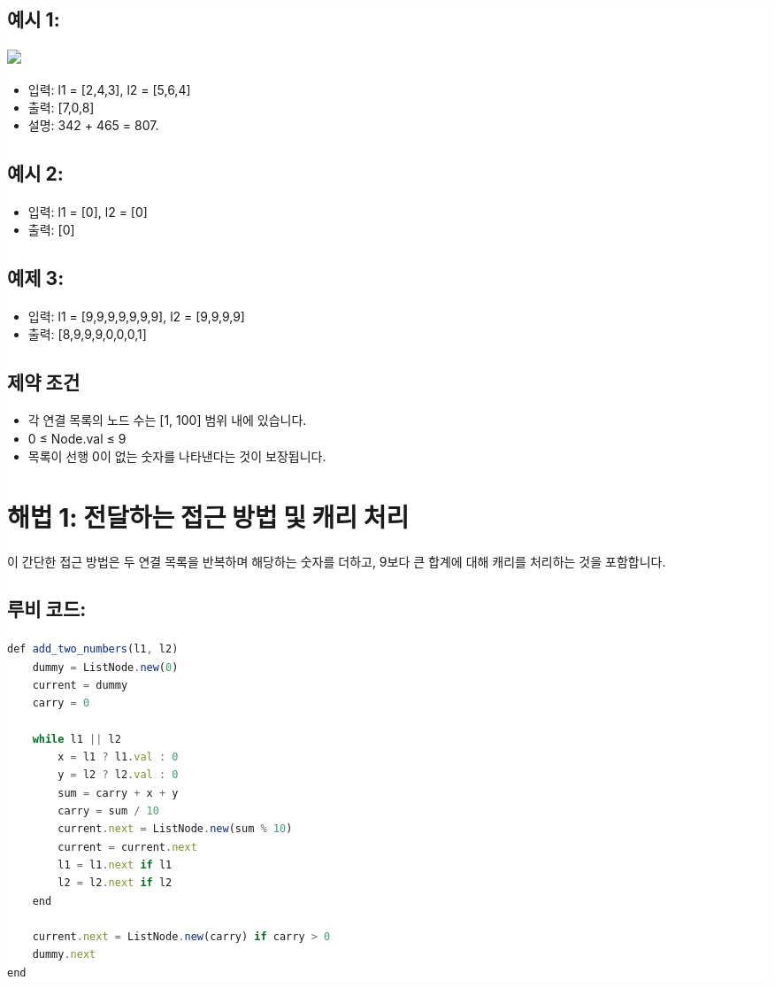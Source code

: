 <div class="content-ad"></div>

## 예시 1:

<img src="/assets/img/2024-06-23-SolvingtheAddTwoNumbersProblemonLeetCodeRubySolutionsWalkthrough_1.png" />

- 입력: l1 = [2,4,3], l2 = [5,6,4]
- 출력: [7,0,8]
- 설명: 342 + 465 = 807.

## 예시 2:

<div class="content-ad"></div>

- 입력: l1 = [0], l2 = [0]
- 출력: [0]

## 예제 3:

- 입력: l1 = [9,9,9,9,9,9,9], l2 = [9,9,9,9]
- 출력: [8,9,9,9,0,0,0,1]

## 제약 조건

<div class="content-ad"></div>

- 각 연결 목록의 노드 수는 [1, 100] 범위 내에 있습니다.
- 0 ≤ Node.val ≤ 9
- 목록이 선행 0이 없는 숫자를 나타낸다는 것이 보장됩니다.

# 해법 1: 전달하는 접근 방법 및 캐리 처리

이 간단한 접근 방법은 두 연결 목록을 반복하며 해당하는 숫자를 더하고, 9보다 큰 합계에 대해 캐리를 처리하는 것을 포함합니다.

## 루비 코드:

<div class="content-ad"></div>

```js
def add_two_numbers(l1, l2)
    dummy = ListNode.new(0)
    current = dummy
    carry = 0

    while l1 || l2
        x = l1 ? l1.val : 0
        y = l2 ? l2.val : 0
        sum = carry + x + y
        carry = sum / 10
        current.next = ListNode.new(sum % 10)
        current = current.next
        l1 = l1.next if l1
        l2 = l2.next if l2
    end

    current.next = ListNode.new(carry) if carry > 0
    dummy.next
end
```
